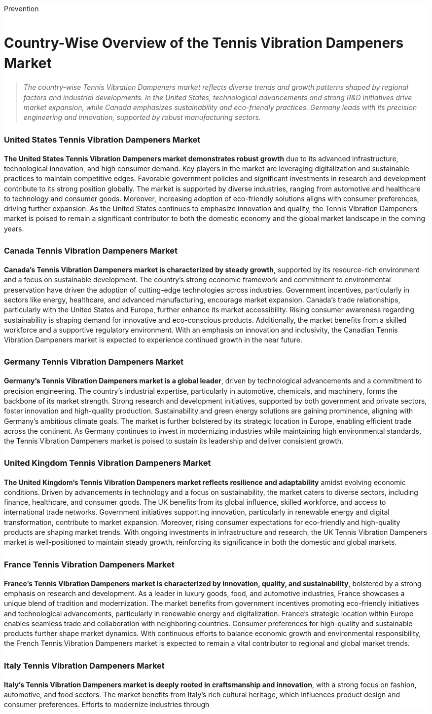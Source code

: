 Prevention</li></ul><h1><span class="">Country-Wise Overview of the Tennis Vibration Dampeners Market<br /></span></h1><blockquote><p><em><span class="">The country-wise Tennis Vibration Dampeners market reflects diverse trends and growth patterns shaped by regional factors and industrial developments. In the United States, technological advancements and strong R&amp;D initiatives drive market expansion, while Canada emphasizes sustainability and eco-friendly practices. Germany leads with its precision engineering and innovation, supported by robust manufacturing sectors.</span></em></p></blockquote><h3><strong>United States Tennis Vibration Dampeners Market</strong></h3><p><strong>The United States Tennis Vibration Dampeners market demonstrates robust growth</strong> due to its advanced infrastructure, technological innovation, and high consumer demand. Key players in the market are leveraging digitalization and sustainable practices to maintain competitive edges. Favorable government policies and significant investments in research and development contribute to its strong position globally. The market is supported by diverse industries, ranging from automotive and healthcare to technology and consumer goods. Moreover, increasing adoption of eco-friendly solutions aligns with consumer preferences, driving further expansion. As the United States continues to emphasize innovation and quality, the Tennis Vibration Dampeners market is poised to remain a significant contributor to both the domestic economy and the global market landscape in the coming years.</p><h3><strong>Canada Tennis Vibration Dampeners Market</strong></h3><p><strong>Canada&rsquo;s Tennis Vibration Dampeners market is characterized by steady growth</strong>, supported by its resource-rich environment and a focus on sustainable development. The country&rsquo;s strong economic framework and commitment to environmental preservation have driven the adoption of cutting-edge technologies across industries. Government incentives, particularly in sectors like energy, healthcare, and advanced manufacturing, encourage market expansion. Canada&rsquo;s trade relationships, particularly with the United States and Europe, further enhance its market accessibility. Rising consumer awareness regarding sustainability is shaping demand for innovative and eco-conscious products. Additionally, the market benefits from a skilled workforce and a supportive regulatory environment. With an emphasis on innovation and inclusivity, the Canadian Tennis Vibration Dampeners market is expected to experience continued growth in the near future.</p><h3><strong>Germany Tennis Vibration Dampeners Market</strong></h3><p><strong>Germany&rsquo;s Tennis Vibration Dampeners market is a global leader</strong>, driven by technological advancements and a commitment to precision engineering. The country&rsquo;s industrial expertise, particularly in automotive, chemicals, and machinery, forms the backbone of its market strength. Strong research and development initiatives, supported by both government and private sectors, foster innovation and high-quality production. Sustainability and green energy solutions are gaining prominence, aligning with Germany&rsquo;s ambitious climate goals. The market is further bolstered by its strategic location in Europe, enabling efficient trade across the continent. As Germany continues to invest in modernizing industries while maintaining high environmental standards, the Tennis Vibration Dampeners market is poised to sustain its leadership and deliver consistent growth.</p><h3><strong>United Kingdom Tennis Vibration Dampeners Market</strong></h3><p><strong>The United Kingdom&rsquo;s Tennis Vibration Dampeners market reflects resilience and adaptability</strong> amidst evolving economic conditions. Driven by advancements in technology and a focus on sustainability, the market caters to diverse sectors, including finance, healthcare, and consumer goods. The UK benefits from its global influence, skilled workforce, and access to international trade networks. Government initiatives supporting innovation, particularly in renewable energy and digital transformation, contribute to market expansion. Moreover, rising consumer expectations for eco-friendly and high-quality products are shaping market trends. With ongoing investments in infrastructure and research, the UK Tennis Vibration Dampeners market is well-positioned to maintain steady growth, reinforcing its significance in both the domestic and global markets.</p><h3><strong>France Tennis Vibration Dampeners Market</strong></h3><p><strong>France&rsquo;s Tennis Vibration Dampeners market is characterized by innovation, quality, and sustainability</strong>, bolstered by a strong emphasis on research and development. As a leader in luxury goods, food, and automotive industries, France showcases a unique blend of tradition and modernization. The market benefits from government incentives promoting eco-friendly initiatives and technological advancements, particularly in renewable energy and digitalization. France&rsquo;s strategic location within Europe enables seamless trade and collaboration with neighboring countries. Consumer preferences for high-quality and sustainable products further shape market dynamics. With continuous efforts to balance economic growth and environmental responsibility, the French Tennis Vibration Dampeners market is expected to remain a vital contributor to regional and global market trends.</p><h3><strong>Italy Tennis Vibration Dampeners Market</strong></h3><p><strong>Italy&rsquo;s Tennis Vibration Dampeners market is deeply rooted in craftsmanship and innovation</strong>, with a strong focus on fashion, automotive, and food sectors. The market benefits from Italy&rsquo;s rich cultural heritage, which influences product design and consumer preferences. Efforts to modernize industries through